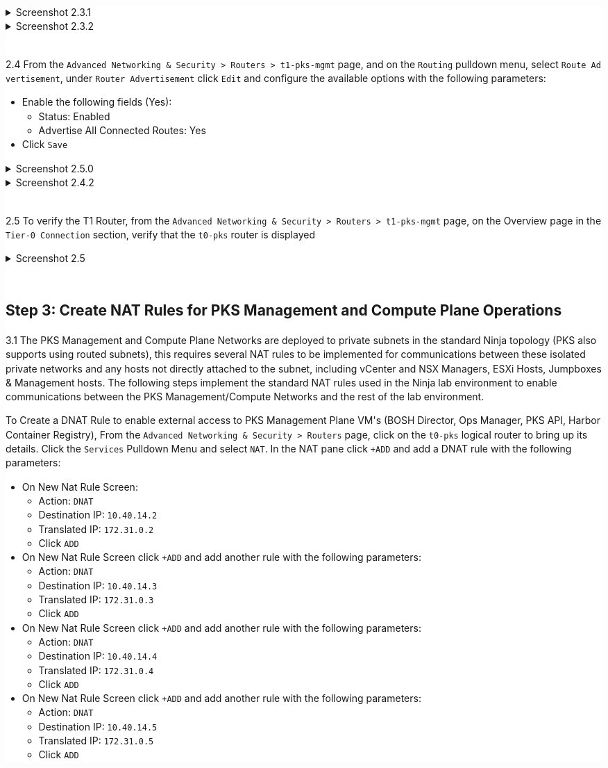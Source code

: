 <details><summary>Screenshot 2.3.1</summary></details>

<details><summary>Screenshot 2.3.2</summary></details>
<br/>

2.4 From the `Advanced Networking & Security > Routers > t1-pks-mgmt` page, and on the `Routing` pulldown menu, select `Route Advertisement`, under `Router Advertisement` click `Edit` and configure the available options with the following parameters:

- Enable the following fields (Yes):
  - Status: Enabled
  - Advertise All Connected Routes: Yes
- Click `Save`

<details><summary>Screenshot 2.5.0</summary></details>

<details><summary>Screenshot 2.4.2</summary></details>
<br/>

2.5 To verify the T1 Router, from the `Advanced Networking & Security > Routers > t1-pks-mgmt` page, on the Overview page in the `Tier-0 Connection` section, verify that the `t0-pks` router is displayed

<details><summary>Screenshot 2.5</summary></details>
<br/>

## Step 3: Create NAT Rules for PKS Management and Compute Plane Operations

3.1 The PKS Management and Compute Plane Networks are deployed to private subnets in the standard Ninja topology (PKS also supports using routed subnets), this requires several NAT rules to be implemented for communications between these isolated private networks and any hosts not directly attached to the subnet, including vCenter and NSX Managers, ESXi Hosts, Jumpboxes & Management hosts. The following steps implement the standard NAT rules used in the Ninja lab environment to enable communications between the PKS Management/Compute Networks and the rest of the lab environment.

To Create a DNAT Rule to enable external access to PKS Management Plane VM's (BOSH Director, Ops Manager, PKS API, Harbor Container Registry), From the `Advanced Networking & Security > Routers` page, click on the `t0-pks` logical router to bring up its details. Click the `Services` Pulldown Menu and select `NAT`. In the NAT pane click `+ADD` and add a DNAT rule with the following parameters:

- On New Nat Rule Screen:
  - Action: `DNAT`
  - Destination IP: `10.40.14.2`
  - Translated IP: `172.31.0.2`
  - Click `ADD`
- On New Nat Rule Screen click `+ADD` and add another rule with the following parameters:
  - Action: `DNAT`
  - Destination IP: `10.40.14.3`
  - Translated IP: `172.31.0.3`
  - Click `ADD` 
- On New Nat Rule Screen click `+ADD` and add another rule with the following parameters:
  - Action: `DNAT`
  - Destination IP: `10.40.14.4`
  - Translated IP: `172.31.0.4`
  - Click `ADD`
- On New Nat Rule Screen click `+ADD` and add another rule with the following parameters:
  - Action: `DNAT`
  - Destination IP: `10.40.14.5`
  - Translated IP: `172.31.0.5`
  - Click `ADD`

